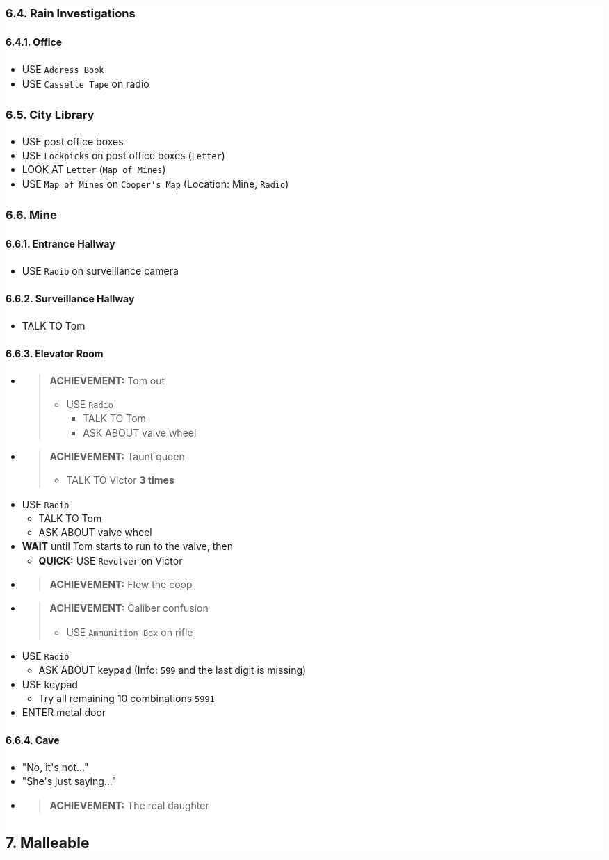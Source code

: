 ### 6.4. Rain Investigations

#### 6.4.1. Office

- USE `Address Book`
- USE `Cassette Tape` on radio

### 6.5. City Library

- USE post office boxes
- USE `Lockpicks` on post office boxes (`Letter`)
- LOOK AT `Letter` (`Map of Mines`)
- USE `Map of Mines` on `Cooper's Map` (Location: Mine, `Radio`)

### 6.6. Mine

#### 6.6.1. Entrance Hallway

- USE `Radio` on surveillance camera

#### 6.6.2. Surveillance Hallway

- TALK TO Tom

#### 6.6.3. Elevator Room

- >**ACHIEVEMENT:** Tom out
  >- USE `Radio`
  >   - TALK TO Tom
  >   - ASK ABOUT valve wheel
- >**ACHIEVEMENT:** Taunt queen
  >- TALK TO Victor **3 times**
- USE `Radio`
  - TALK TO Tom
  - ASK ABOUT valve wheel
- **WAIT** until Tom starts to run to the valve, then
  - **QUICK:** USE `Revolver` on Victor
- >**ACHIEVEMENT:** Flew the coop
- >**ACHIEVEMENT:** Caliber confusion
  >- USE `Ammunition Box` on rifle
- USE `Radio`
  - ASK ABOUT keypad (Info: `599` and the last digit is missing)
- USE keypad
  - Try all remaining 10 combinations `5991`
- ENTER metal door

#### 6.6.4. Cave

- "No, it's not..."
- "She's just saying..."
- >**ACHIEVEMENT:** The real daughter

## 7. Malleable
